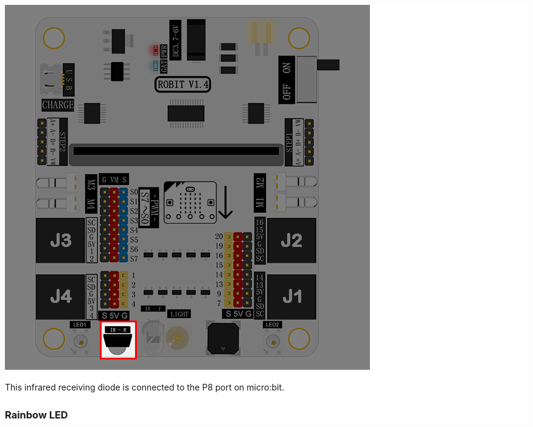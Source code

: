 ![](./images/uw7fE9k.png)  

This infrared receiving diode is connected to the P8 port on micro:bit.

### Rainbow LED
